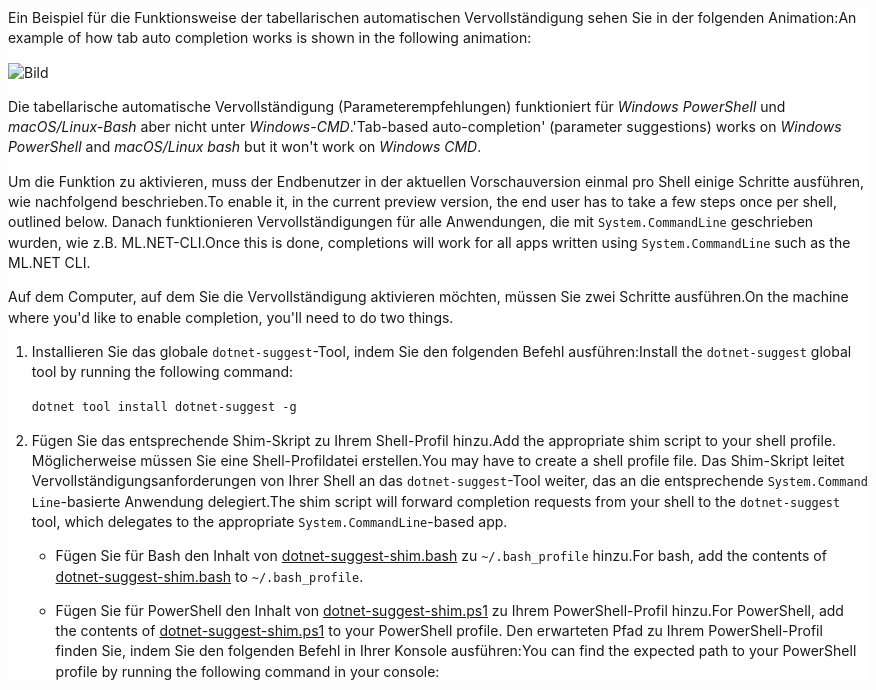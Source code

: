 <span data-ttu-id="48e11-130">Ein Beispiel für die Funktionsweise der tabellarischen automatischen Vervollständigung sehen Sie in der folgenden Animation:</span><span class="sxs-lookup"><span data-stu-id="48e11-130">An example of how tab auto completion works is shown in the following animation:</span></span>

![Bild](./media/cli-tab-completion.gif)

<span data-ttu-id="48e11-132">Die tabellarische automatische Vervollständigung (Parameterempfehlungen) funktioniert für *Windows PowerShell* und *macOS/Linux-Bash* aber nicht unter *Windows-CMD*.</span><span class="sxs-lookup"><span data-stu-id="48e11-132">'Tab-based auto-completion' (parameter suggestions) works on *Windows PowerShell* and *macOS/Linux bash* but it won't work on *Windows CMD*.</span></span>

<span data-ttu-id="48e11-133">Um die Funktion zu aktivieren, muss der Endbenutzer in der aktuellen Vorschauversion einmal pro Shell einige Schritte ausführen, wie nachfolgend beschrieben.</span><span class="sxs-lookup"><span data-stu-id="48e11-133">To enable it, in the current preview version, the end user has to take a few steps once per shell, outlined below.</span></span> <span data-ttu-id="48e11-134">Danach funktionieren Vervollständigungen für alle Anwendungen, die mit `System.CommandLine` geschrieben wurden, wie z.B. ML.NET-CLI.</span><span class="sxs-lookup"><span data-stu-id="48e11-134">Once this is done, completions will work for all apps written using `System.CommandLine` such as the ML.NET CLI.</span></span>

<span data-ttu-id="48e11-135">Auf dem Computer, auf dem Sie die Vervollständigung aktivieren möchten, müssen Sie zwei Schritte ausführen.</span><span class="sxs-lookup"><span data-stu-id="48e11-135">On the machine where you'd like to enable completion, you'll need to do two things.</span></span>

1. <span data-ttu-id="48e11-136">Installieren Sie das globale `dotnet-suggest`-Tool, indem Sie den folgenden Befehl ausführen:</span><span class="sxs-lookup"><span data-stu-id="48e11-136">Install the `dotnet-suggest` global tool by running the following command:</span></span>

    ```dotnetcli
    dotnet tool install dotnet-suggest -g
    ```

2. <span data-ttu-id="48e11-137">Fügen Sie das entsprechende Shim-Skript zu Ihrem Shell-Profil hinzu.</span><span class="sxs-lookup"><span data-stu-id="48e11-137">Add the appropriate shim script to your shell profile.</span></span> <span data-ttu-id="48e11-138">Möglicherweise müssen Sie eine Shell-Profildatei erstellen.</span><span class="sxs-lookup"><span data-stu-id="48e11-138">You may have to create a shell profile file.</span></span> <span data-ttu-id="48e11-139">Das Shim-Skript leitet Vervollständigungsanforderungen von Ihrer Shell an das `dotnet-suggest`-Tool weiter, das an die entsprechende `System.CommandLine`-basierte Anwendung delegiert.</span><span class="sxs-lookup"><span data-stu-id="48e11-139">The shim script will forward completion requests from your shell to the `dotnet-suggest` tool, which delegates to the appropriate `System.CommandLine`-based app.</span></span>

    - <span data-ttu-id="48e11-140">Fügen Sie für Bash den Inhalt von [dotnet-suggest-shim.bash](https://github.com/dotnet/System.CommandLine/blob/master/src/System.CommandLine.Suggest/dotnet-suggest-shim.bash) zu `~/.bash_profile` hinzu.</span><span class="sxs-lookup"><span data-stu-id="48e11-140">For bash, add the contents of [dotnet-suggest-shim.bash](https://github.com/dotnet/System.CommandLine/blob/master/src/System.CommandLine.Suggest/dotnet-suggest-shim.bash) to `~/.bash_profile`.</span></span>

    - <span data-ttu-id="48e11-141">Fügen Sie für PowerShell den Inhalt von [dotnet-suggest-shim.ps1](https://github.com/dotnet/System.CommandLine/blob/master/src/System.CommandLine.Suggest/dotnet-suggest-shim.ps1) zu Ihrem PowerShell-Profil hinzu.</span><span class="sxs-lookup"><span data-stu-id="48e11-141">For PowerShell, add the contents of [dotnet-suggest-shim.ps1](https://github.com/dotnet/System.CommandLine/blob/master/src/System.CommandLine.Suggest/dotnet-suggest-shim.ps1) to your PowerShell profile.</span></span> <span data-ttu-id="48e11-142">Den erwarteten Pfad zu Ihrem PowerShell-Profil finden Sie, indem Sie den folgenden Befehl in Ihrer Konsole ausführen:</span><span class="sxs-lookup"><span data-stu-id="48e11-142">You can find the expected path to your PowerShell profile by running the following command in your console:</span></span>
